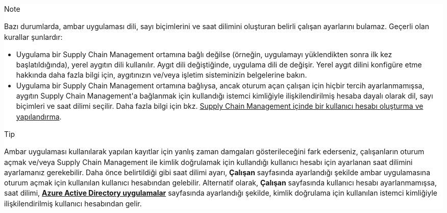 > [!NOTE]
> Bazı durumlarda, ambar uygulaması dili, sayı biçimlerini ve saat dilimini oluşturan belirli çalışan ayarlarını bulamaz. Geçerli olan kurallar şunlardır:
>
> - Uygulama bir Supply Chain Management ortamına bağlı değilse (örneğin, uygulamayı yüklendikten sonra ilk kez başlatıldığında), yerel aygıtın dili kullanılır. Aygıt dili değiştiğinde, uygulama dili de değişir. Yerel aygıt dilini konfigüre etme hakkında daha fazla bilgi için, aygıtınızın ve/veya işletim sisteminizin belgelerine bakın.
> - Uygulama bir Supply Chain Management ortamına bağlıysa, ancak oturum açan çalışan için hiçbir tercih ayarlanmamışsa, aygıtın Supply Chain Management'a bağlanmak için kullandığı istemci kimliğiyle ilişkilendirilmiş hesaba dayalı olarak dil, sayı biçimleri ve saat dilimi seçilir. Daha fazla bilgi için bkz. [Supply Chain Management içinde bir kullanıcı hesabı oluşturma ve yapılandırma](install-configure-warehouse-management-app.md#user-azure-ad).

> [!TIP]
> Ambar uygulaması kullanılarak yapılan kayıtlar için yanlış zaman damgaları gösterileceğini fark ederseniz, çalışanların oturum açmak ve/veya Supply Chain Management ile kimlik doğrulamak için kullandığı kullanıcı hesabı için ayarlanan saat dilimini ayarlamanız gerekebilir. Daha önce belirtildiği gibi saat dilimi ayarı, **Çalışan** sayfasında ayarlandığı şekilde ambar uygulamasına oturum açmak için kullanılan kullanıcı hesabından gelebilir. Alternatif olarak, **Çalışan** sayfasında kullanıcı hesabı ayarlanmamışsa, saat dilimi, **[Azure Active Directory uygulamalar](install-configure-warehouse-management-app.md)** sayfasında ayarlandığı şekilde, kimlik doğrulama için kullanılan istemci kimliğiyle ilişkilendirilmiş kullanıcı hesabından gelir.

